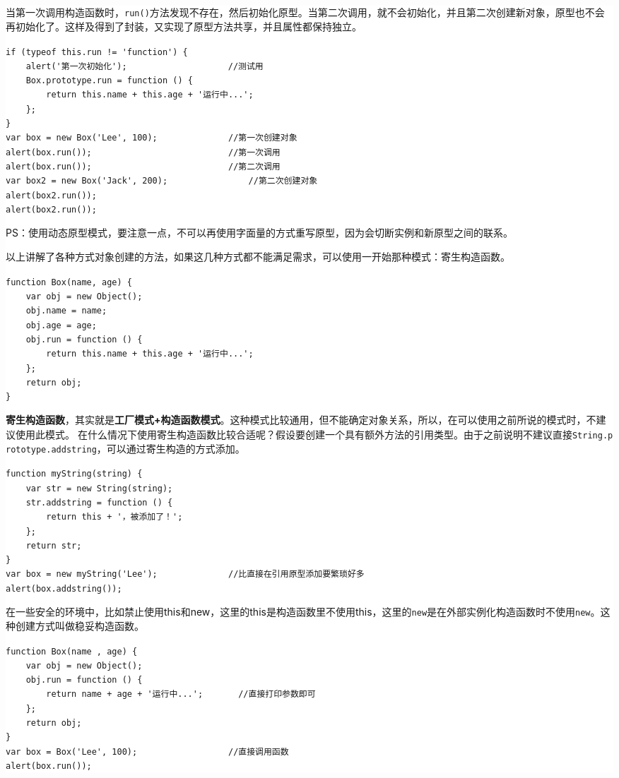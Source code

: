 当第一次调用构造函数时，`run()`方法发现不存在，然后初始化原型。当第二次调用，就不会初始化，并且第二次创建新对象，原型也不会再初始化了。这样及得到了封装，又实现了原型方法共享，并且属性都保持独立。

	if (typeof this.run != 'function') {
		alert('第一次初始化');					//测试用
		Box.prototype.run = function () {
			return this.name + this.age + '运行中...';
		};
	}
	var box = new Box('Lee', 100);				//第一次创建对象
	alert(box.run());							//第一次调用
	alert(box.run());							//第二次调用
	var box2 = new Box('Jack', 200);				//第二次创建对象
	alert(box2.run());
	alert(box2.run());

PS：使用动态原型模式，要注意一点，不可以再使用字面量的方式重写原型，因为会切断实例和新原型之间的联系。

以上讲解了各种方式对象创建的方法，如果这几种方式都不能满足需求，可以使用一开始那种模式：寄生构造函数。

	function Box(name, age) {
		var obj = new Object();
		obj.name = name;
		obj.age = age;
		obj.run = function () {
			return this.name + this.age + '运行中...';
		};
		return obj;
	}

**寄生构造函数**，其实就是**工厂模式+构造函数模式**。这种模式比较通用，但不能确定对象关系，所以，在可以使用之前所说的模式时，不建议使用此模式。
在什么情况下使用寄生构造函数比较合适呢？假设要创建一个具有额外方法的引用类型。由于之前说明不建议直接`String.prototype.addstring`，可以通过寄生构造的方式添加。

	function myString(string) {					
		var str = new String(string);
		str.addstring = function () {
			return this + '，被添加了！';
		};
		return str;
	}
	var box = new myString('Lee');				//比直接在引用原型添加要繁琐好多
	alert(box.addstring());

在一些安全的环境中，比如禁止使用this和new，这里的this是构造函数里不使用this，这里的`new`是在外部实例化构造函数时不使用`new`。这种创建方式叫做稳妥构造函数。 

	function Box(name , age) {
		var obj = new Object();
		obj.run = function () {
			return name + age + '运行中...';		//直接打印参数即可
		};
		return obj;
	}
	var box = Box('Lee', 100);					//直接调用函数
	alert(box.run());
